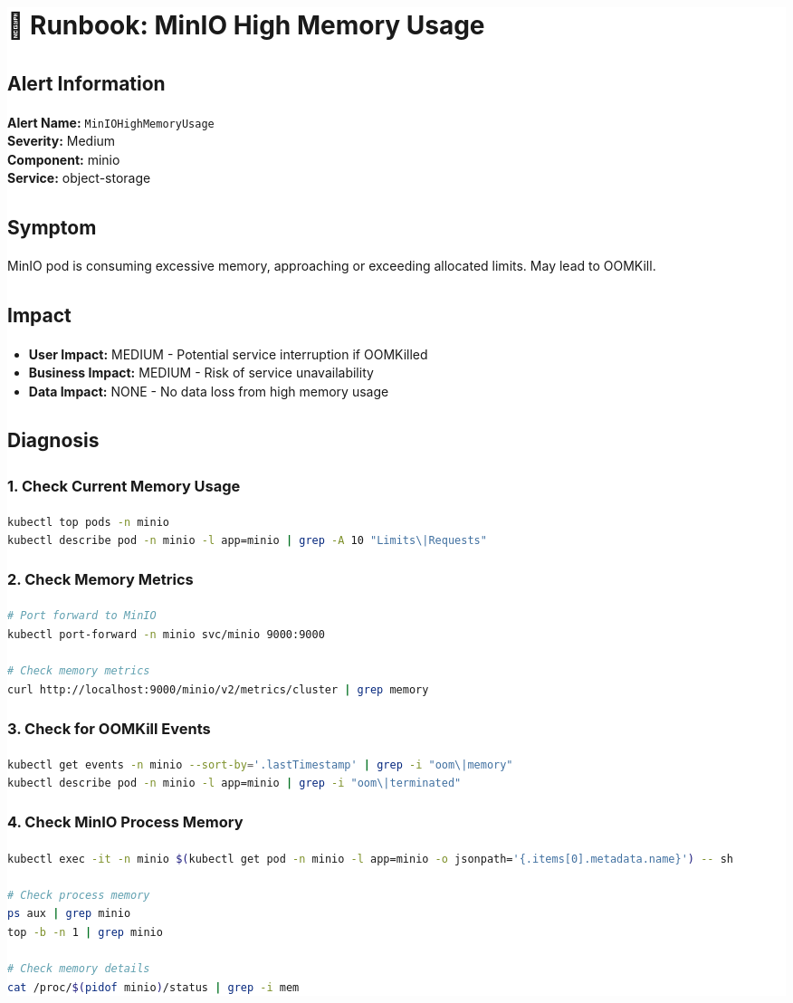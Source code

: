 # 🚨 Runbook: MinIO High Memory Usage

## Alert Information

**Alert Name:** `MinIOHighMemoryUsage`  
**Severity:** Medium  
**Component:** minio  
**Service:** object-storage

## Symptom

MinIO pod is consuming excessive memory, approaching or exceeding allocated limits. May lead to OOMKill.

## Impact

- **User Impact:** MEDIUM - Potential service interruption if OOMKilled
- **Business Impact:** MEDIUM - Risk of service unavailability
- **Data Impact:** NONE - No data loss from high memory usage

## Diagnosis

### 1. Check Current Memory Usage

```bash
kubectl top pods -n minio
kubectl describe pod -n minio -l app=minio | grep -A 10 "Limits\|Requests"
```

### 2. Check Memory Metrics

```bash
# Port forward to MinIO
kubectl port-forward -n minio svc/minio 9000:9000

# Check memory metrics
curl http://localhost:9000/minio/v2/metrics/cluster | grep memory
```

### 3. Check for OOMKill Events

```bash
kubectl get events -n minio --sort-by='.lastTimestamp' | grep -i "oom\|memory"
kubectl describe pod -n minio -l app=minio | grep -i "oom\|terminated"
```

### 4. Check MinIO Process Memory

```bash
kubectl exec -it -n minio $(kubectl get pod -n minio -l app=minio -o jsonpath='{.items[0].metadata.name}') -- sh

# Check process memory
ps aux | grep minio
top -b -n 1 | grep minio

# Check memory details
cat /proc/$(pidof minio)/status | grep -i mem
```
